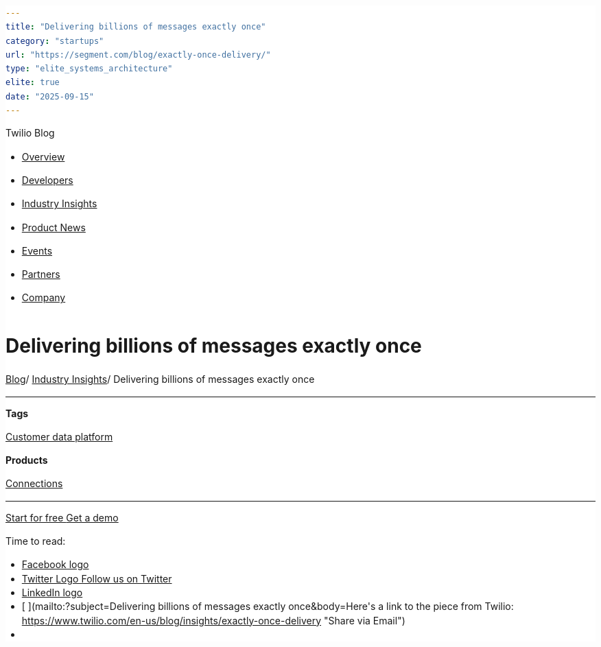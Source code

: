 ```yaml
---
title: "Delivering billions of messages exactly once"
category: "startups"
url: "https://segment.com/blog/exactly-once-delivery/"
type: "elite_systems_architecture"
elite: true
date: "2025-09-15"
---
```


Twilio Blog

  * [Overview](/en-us/blog)
  * [ Developers ](/en-us/blog/developers)

  * [ Industry Insights ](/en-us/blog/insights)

  * [ Product News ](/en-us/blog/products)

  * [ Events ](/en-us/blog/events)

  * [ Partners ](/en-us/blog/partners)

  * [ Company ](/en-us/blog/company)




# Delivering billions of messages exactly once

[ Blog](/en-us/blog)/ [ Industry Insights](/en-us/blog/insights)/  Delivering billions of messages exactly once




* * *

**Tags**

[ Customer data platform ](https://www.twilio.com/en-us/blog/tag.use-case%253Acustomer-data-platform)

**Products**

[ Connections ](/content/twilio-com/global/en-us/products/connections.html)

* * *

[ Start for free  ](https://segment.com/signup?utm_referrer=https%3A%2F%2Fwww.twilio.com%2Fen-us%2Fblog%2Finsights%2Fexactly-once-delivery) [ Get a demo  ](https://segment.com/demo?utm_referrer=https%3A%2F%2Fwww.twilio.com%2Fen-us%2Fblog%2Finsights%2Fexactly-once-delivery)

Time to read: 

  * [ Facebook logo ](https://www.facebook.com/sharer/sharer.php?u=https://www.twilio.com/en-us/blog/insights/exactly-once-delivery "Share via Facebook")
  * [ Twitter Logo Follow us on Twitter ](https://twitter.com/intent/tweet?url=https://www.twilio.com/en-us/blog/insights/exactly-once-delivery "Share via X")
  * [ LinkedIn logo ](https://www.linkedin.com/sharing/share-offsite/?url=https://www.twilio.com/en-us/blog/insights/exactly-once-delivery "Share via LinkedIn")
  * [ ](mailto:?subject=Delivering billions of messages exactly once&body=Here's a link to the piece from Twilio: https://www.twilio.com/en-us/blog/insights/exactly-once-delivery "Share via Email")
  * [ ](https://www.twilio.com/blog.feed.xml "Twilio RSS")

